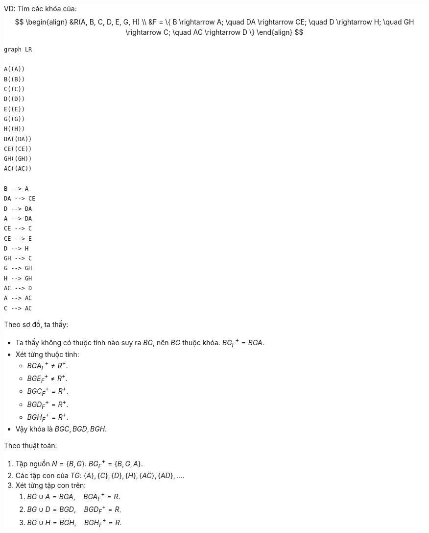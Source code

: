 VD: Tìm các khóa của:
$$
\begin{align}
	&R(A, B, C, D, E, G, H) \\
	&F = \{ B \rightarrow A; \quad DA \rightarrow CE; \quad D \rightarrow H; \quad GH \rightarrow C; \quad AC \rightarrow D \}
\end{align}
$$
```mermaid
graph LR

A((A))
B((B))
C((C))
D((D))
E((E))
G((G))
H((H))
DA((DA))
CE((CE))
GH((GH))
AC((AC))

B --> A
DA --> CE
D --> DA
A --> DA
CE --> C
CE --> E
D --> H
GH --> C
G --> GH
H --> GH
AC --> D
A --> AC
C --> AC

```
Theo sơ đồ, ta thấy:
- Ta thấy không có thuộc tính nào suy ra $BG$, nên $BG$ thuộc khóa. $BG^+_F = BGA$.
- Xét từng thuộc tính:
	- $BGA^+_F \neq R^+$.
	- $BGE^+_F \neq R^+$.
	- $BGC^+_F = R^+$.
	- $BGD^+_F = R^+$.
	- $BGH^+_F = R^+$.
- Vậy khóa là $BGC, BGD, BGH$.

Theo thuật toán:
1. Tập nguồn $N = \{ B,G \}$. $BG^+_F = \{B, G, A\}$.
2. Các tập con của $TG$: $\{A\},\{C\},\{D\},\{H\},\{AC\},\{AD\},...$.
3. Xét từng tập con trên:
	1. $BG \cup A = BGA, \quad BGA^+_F = R$. 
	2. $BG \cup D = BGD, \quad BGD^+_F = R$. 
	3. $BG \cup H = BGH, \quad BGH^+_F = R$. 
